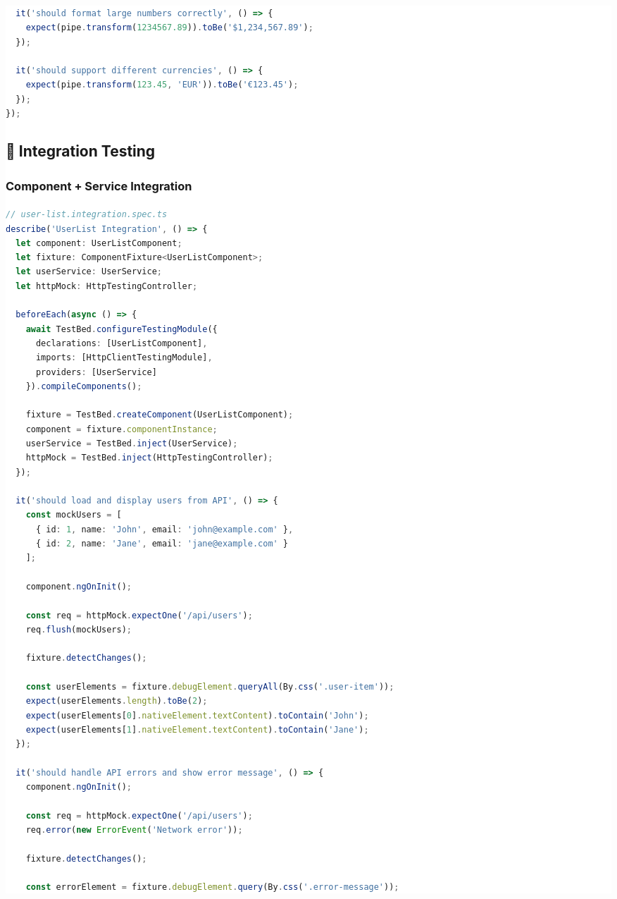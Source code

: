 ```typescript
  it('should format large numbers correctly', () => {
    expect(pipe.transform(1234567.89)).toBe('$1,234,567.89');
  });

  it('should support different currencies', () => {
    expect(pipe.transform(123.45, 'EUR')).toBe('€123.45');
  });
});
```

## 🔗 Integration Testing

### Component + Service Integration

```typescript
// user-list.integration.spec.ts
describe('UserList Integration', () => {
  let component: UserListComponent;
  let fixture: ComponentFixture<UserListComponent>;
  let userService: UserService;
  let httpMock: HttpTestingController;

  beforeEach(async () => {
    await TestBed.configureTestingModule({
      declarations: [UserListComponent],
      imports: [HttpClientTestingModule],
      providers: [UserService]
    }).compileComponents();

    fixture = TestBed.createComponent(UserListComponent);
    component = fixture.componentInstance;
    userService = TestBed.inject(UserService);
    httpMock = TestBed.inject(HttpTestingController);
  });

  it('should load and display users from API', () => {
    const mockUsers = [
      { id: 1, name: 'John', email: 'john@example.com' },
      { id: 2, name: 'Jane', email: 'jane@example.com' }
    ];

    component.ngOnInit();

    const req = httpMock.expectOne('/api/users');
    req.flush(mockUsers);

    fixture.detectChanges();

    const userElements = fixture.debugElement.queryAll(By.css('.user-item'));
    expect(userElements.length).toBe(2);
    expect(userElements[0].nativeElement.textContent).toContain('John');
    expect(userElements[1].nativeElement.textContent).toContain('Jane');
  });

  it('should handle API errors and show error message', () => {
    component.ngOnInit();

    const req = httpMock.expectOne('/api/users');
    req.error(new ErrorEvent('Network error'));

    fixture.detectChanges();

    const errorElement = fixture.debugElement.query(By.css('.error-message'));
```